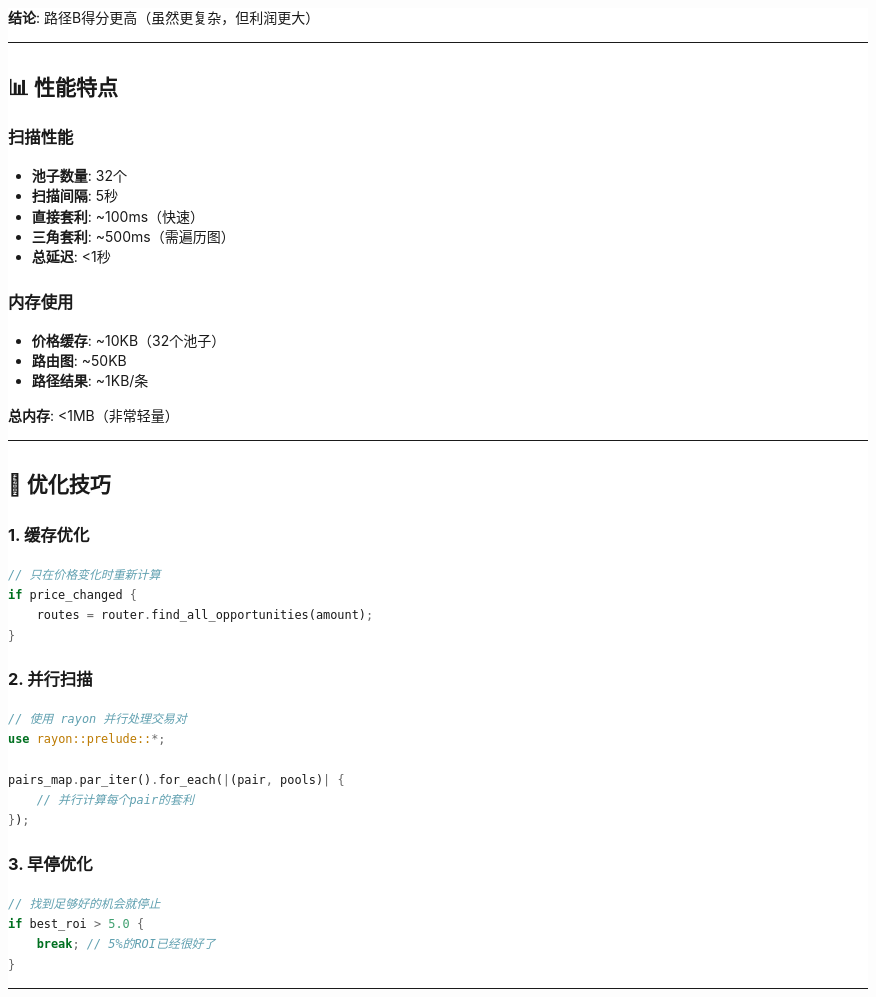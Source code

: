 **结论**: 路径B得分更高（虽然更复杂，但利润更大）

---

## 📊 性能特点

### 扫描性能

- **池子数量**: 32个
- **扫描间隔**: 5秒
- **直接套利**: ~100ms（快速）
- **三角套利**: ~500ms（需遍历图）
- **总延迟**: <1秒

### 内存使用

- **价格缓存**: ~10KB（32个池子）
- **路由图**: ~50KB  
- **路径结果**: ~1KB/条

**总内存**: <1MB（非常轻量）

---

## 🔧 优化技巧

### 1. 缓存优化

```rust
// 只在价格变化时重新计算
if price_changed {
    routes = router.find_all_opportunities(amount);
}
```

### 2. 并行扫描

```rust
// 使用 rayon 并行处理交易对
use rayon::prelude::*;

pairs_map.par_iter().for_each(|(pair, pools)| {
    // 并行计算每个pair的套利
});
```

### 3. 早停优化

```rust
// 找到足够好的机会就停止
if best_roi > 5.0 {
    break; // 5%的ROI已经很好了
}
```

---